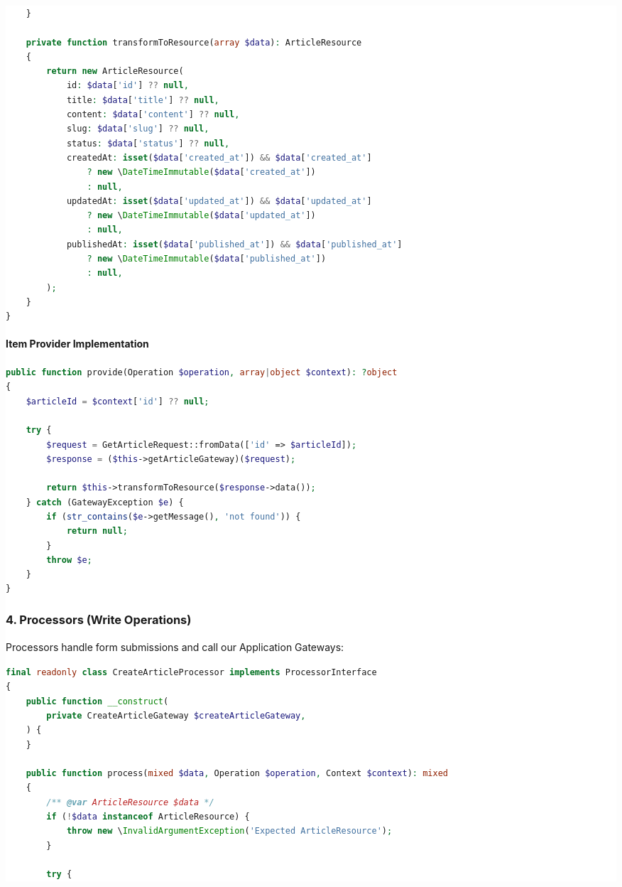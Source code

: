 ```php
    }

    private function transformToResource(array $data): ArticleResource
    {
        return new ArticleResource(
            id: $data['id'] ?? null,
            title: $data['title'] ?? null,
            content: $data['content'] ?? null,
            slug: $data['slug'] ?? null,
            status: $data['status'] ?? null,
            createdAt: isset($data['created_at']) && $data['created_at']
                ? new \DateTimeImmutable($data['created_at'])
                : null,
            updatedAt: isset($data['updated_at']) && $data['updated_at']
                ? new \DateTimeImmutable($data['updated_at'])
                : null,
            publishedAt: isset($data['published_at']) && $data['published_at']
                ? new \DateTimeImmutable($data['published_at'])
                : null,
        );
    }
}
```

#### Item Provider Implementation

```php
public function provide(Operation $operation, array|object $context): ?object
{
    $articleId = $context['id'] ?? null;
    
    try {
        $request = GetArticleRequest::fromData(['id' => $articleId]);
        $response = ($this->getArticleGateway)($request);
        
        return $this->transformToResource($response->data());
    } catch (GatewayException $e) {
        if (str_contains($e->getMessage(), 'not found')) {
            return null;
        }
        throw $e;
    }
}
```

### 4. Processors (Write Operations)

Processors handle form submissions and call our Application Gateways:

```php
final readonly class CreateArticleProcessor implements ProcessorInterface
{
    public function __construct(
        private CreateArticleGateway $createArticleGateway,
    ) {
    }

    public function process(mixed $data, Operation $operation, Context $context): mixed
    {
        /** @var ArticleResource $data */
        if (!$data instanceof ArticleResource) {
            throw new \InvalidArgumentException('Expected ArticleResource');
        }

        try {
```